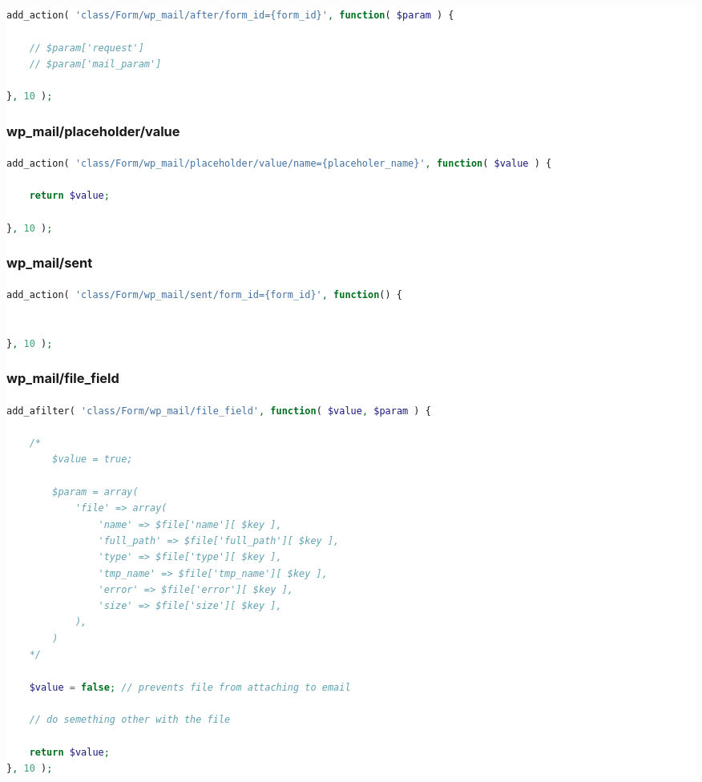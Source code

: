 ```php
add_action( 'class/Form/wp_mail/after/form_id={form_id}', function( $param ) {

	// $param['request']
	// $param['mail_param']

}, 10 );
```


<a id="php_hook_wp_mail_placeholder_value"></a>
### wp_mail/placeholder/value

```php
add_action( 'class/Form/wp_mail/placeholder/value/name={placeholer_name}', function( $value ) {

	return $value;

}, 10 );
```



<a id="php_hook_wp_mail_sent"></a>
### wp_mail/sent

```php
add_action( 'class/Form/wp_mail/sent/form_id={form_id}', function() {


}, 10 );
```


<a id="php_hook_wp_mail_file_field"></a>
### wp_mail/file_field

```php
add_afilter( 'class/Form/wp_mail/file_field', function( $value, $param ) {

	/*
		$value = true;

		$param = array(
			'file' => array(
				'name' => $file['name'][ $key ],
				'full_path' => $file['full_path'][ $key ],
				'type' => $file['type'][ $key ],
				'tmp_name' => $file['tmp_name'][ $key ],
				'error' => $file['error'][ $key ],
				'size' => $file['size'][ $key ],
			),
		)
	*/

	$value = false; // prevents file from attaching to email

	// do semething other with the file

	return $value;
}, 10 );
```
